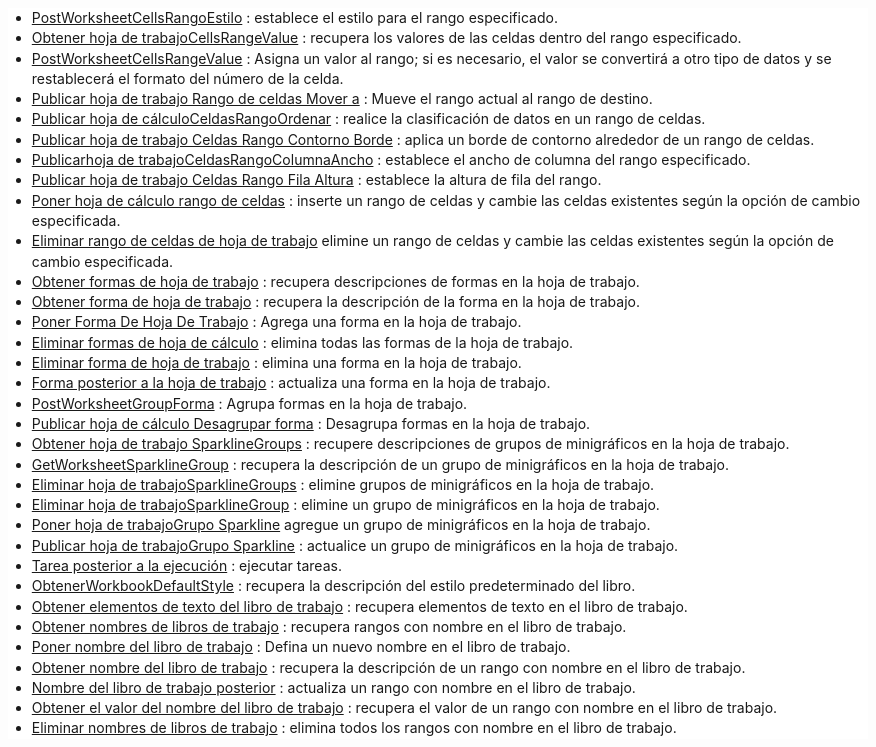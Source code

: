 - [PostWorksheetCellsRangoEstilo](postworksheetcellsrangestyle) : establece el estilo para el rango especificado.
- [Obtener hoja de trabajoCellsRangeValue](getworksheetcellsrangevalue) : recupera los valores de las celdas dentro del rango especificado.
- [PostWorksheetCellsRangeValue](postworksheetcellsrangevalue) : Asigna un valor al rango; si es necesario, el valor se convertirá a otro tipo de datos y se restablecerá el formato del número de la celda.
- [Publicar hoja de trabajo Rango de celdas Mover a](postworksheetcellsrangemoveto) : Mueve el rango actual al rango de destino.
- [Publicar hoja de cálculoCeldasRangoOrdenar](postworksheetcellsrangesort) : realice la clasificación de datos en un rango de celdas.
- [Publicar hoja de trabajo Celdas Rango Contorno Borde](postworksheetcellsrangeoutlineborder) : aplica un borde de contorno alrededor de un rango de celdas.
- [Publicarhoja de trabajoCeldasRangoColumnaAncho](postworksheetcellsrangecolumnwidth) : establece el ancho de columna del rango especificado.
- [Publicar hoja de trabajo Celdas Rango Fila Altura](postworksheetcellsrangerowheight) : establece la altura de fila del rango.
- [Poner hoja de cálculo rango de celdas](putworksheetcellsrange) : inserte un rango de celdas y cambie las celdas existentes según la opción de cambio especificada.
- [Eliminar rango de celdas de hoja de trabajo](deleteworksheetcellsrange) elimine un rango de celdas y cambie las celdas existentes según la opción de cambio especificada.
- [Obtener formas de hoja de trabajo](getworksheetshapes) : recupera descripciones de formas en la hoja de trabajo.
- [Obtener forma de hoja de trabajo](getworksheetshape) : recupera la descripción de la forma en la hoja de trabajo.
- [Poner Forma De Hoja De Trabajo](putworksheetshape) : Agrega una forma en la hoja de trabajo.
- [Eliminar formas de hoja de cálculo](deleteworksheetshapes) : elimina todas las formas de la hoja de trabajo.
- [Eliminar forma de hoja de trabajo](deleteworksheetshape) : elimina una forma en la hoja de trabajo.
- [Forma posterior a la hoja de trabajo](postworksheetshape) : actualiza una forma en la hoja de trabajo.
- [PostWorksheetGroupForma](postworksheetgroupshape) : Agrupa formas en la hoja de trabajo.
- [Publicar hoja de cálculo Desagrupar forma](postworksheetungroupshape) : Desagrupa formas en la hoja de trabajo.
- [Obtener hoja de trabajo SparklineGroups](getworksheetsparklinegroups) : recupere descripciones de grupos de minigráficos en la hoja de trabajo.
- [GetWorksheetSparklineGroup](getworksheetsparklinegroup) : recupera la descripción de un grupo de minigráficos en la hoja de trabajo.
- [Eliminar hoja de trabajoSparklineGroups](deleteworksheetsparklinegroups) : elimine grupos de minigráficos en la hoja de trabajo.
- [Eliminar hoja de trabajoSparklineGroup](deleteworksheetsparklinegroup) : elimine un grupo de minigráficos en la hoja de trabajo.
- [Poner hoja de trabajoGrupo Sparkline](putworksheetsparklinegroup) agregue un grupo de minigráficos en la hoja de trabajo.
- [Publicar hoja de trabajoGrupo Sparkline](postworksheetsparklinegroup) : actualice un grupo de minigráficos en la hoja de trabajo.
- [Tarea posterior a la ejecución](postruntask) : ejecutar tareas.
- [ObtenerWorkbookDefaultStyle](getworkbookdefaultstyle) : recupera la descripción del estilo predeterminado del libro.
- [Obtener elementos de texto del libro de trabajo](getworkbooktextitems) : recupera elementos de texto en el libro de trabajo.
- [Obtener nombres de libros de trabajo](getworkbooknames) : recupera rangos con nombre en el libro de trabajo.
- [Poner nombre del libro de trabajo](putworkbookname) : Defina un nuevo nombre en el libro de trabajo.
- [Obtener nombre del libro de trabajo](getworkbookname) : recupera la descripción de un rango con nombre en el libro de trabajo.
- [Nombre del libro de trabajo posterior](postworkbookname) : actualiza un rango con nombre en el libro de trabajo.
- [Obtener el valor del nombre del libro de trabajo](getworkbooknamevalue) : recupera el valor de un rango con nombre en el libro de trabajo.
- [Eliminar nombres de libros de trabajo](deleteworkbooknames) : elimina todos los rangos con nombre en el libro de trabajo.